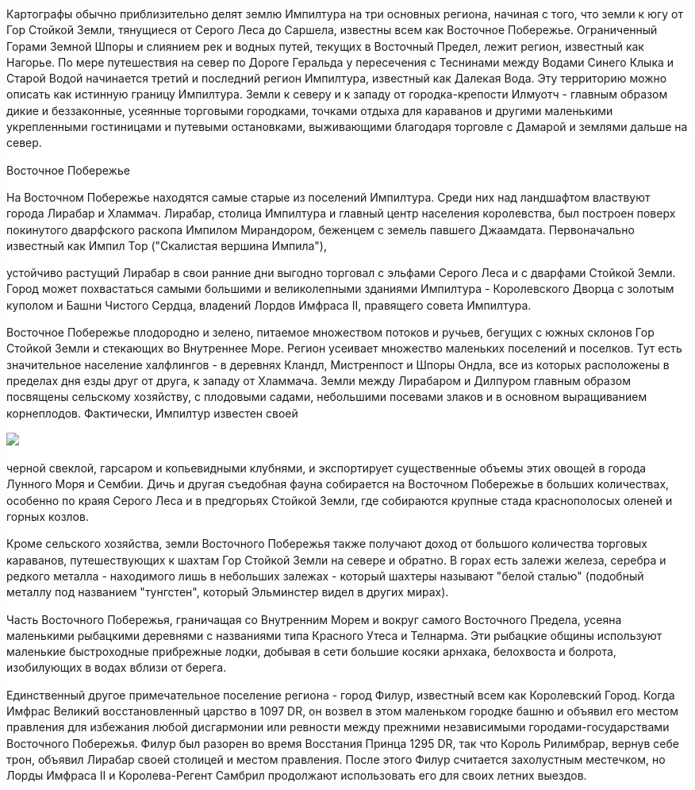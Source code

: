 Картографы обычно приблизительно делят землю Импилтура на три основных региона, начиная с того, что земли к югу от Гор Стойкой Земли, тянущиеся от Серого Леса до Саршела, известны всем как Восточное Побережье. Ограниченный Горами Земной Шпоры и слиянием рек и водных путей, текущих в Восточный Предел, лежит регион, известный как Нагорье. По мере путешествия на север по Дороге Геральда у пересечения с Теснинами между Водами Синего Клыка и Старой Водой начинается третий и последний регион Импилтура, известный как Далекая Вода. Эту территорию можно описать как истинную границу Импилтура. Земли к северу и к западу от городка-крепости Илмуотч - главным образом дикие и беззаконные, усеянные торговыми городками, точками отдыха для караванов и другими маленькими укрепленными гостиницами и путевыми остановками, выживающими благодаря торговле с Дамарой и землями дальше на север.

Восточное Побережье

На Восточном Побережье находятся самые старые из поселений Импилтура. Среди них над ландшафтом властвуют города Лирабар и Хламмач. Лирабар, столица Импилтура и главный центр населения королевства, был построен поверх покинутого дварфского раскопа Импилом Мирандором, беженцем с земель павшего Джаамдата. Первоначально известный как Импил Тор ("Скалистая вершина Импила"),

устойчиво растущий Лирабар в свои ранние дни выгодно торговал с эльфами Серого Леса и с дварфами Стойкой Земли. Город может похвастаться самыми большими и великолепными зданиями Импилтура - Королевского Дворца с золотым куполом и Башни Чистого Сердца, владений Лордов Имфраса II, правящего совета Импилтура.

Восточное Побережье плодородно и зелено, питаемое множеством потоков и ручьев, бегущих с южных склонов Гор Стойкой Земли и стекающих во Внутреннее Море. Регион усеивает множество маленьких поселений и поселков. Тут есть значительное население халфлингов - в деревнях Кландл, Мистренпост и Шпоры Ондла, все из которых расположены в пределах дня езды друг от друга, к западу от Хламмача. Земли между Лирабаром и Дилпуром главным образом посвящены сельскому хозяйству, с плодовыми садами, небольшими посевами злаков и в основном выращиванием корнеплодов. Фактически, Импилтур известен своей

![](https://cyborgsandmages.com/wp-content/uploads/2019/05/impultur-2.jpg)

черной свеклой, гарсаром и копьевидными клубнями, и экспортирует существенные объемы этих овощей в города Лунного Моря и Сембии. Дичь и другая съедобная фауна собирается на Восточном Побережье в больших количествах, особенно по краяя Серого Леса и в предгорьях Стойкой Земли, где собираются крупные стада краснополосых оленей и горных козлов.

Кроме сельского хозяйства, земли Восточного Побережья также получают доход от большого количества торговых караванов, путешествующих к шахтам Гор Стойкой Земли на севере и обратно. В горах есть залежи железа, серебра и редкого металла - находимого лишь в небольших залежах - который шахтеры называют "белой сталью" (подобный металлу под названием "тунгстен", который Эльминстер видел в других мирах).

Часть Восточного Побережья, граничащая со Внутренним Морем и вокруг самого Восточного Предела, усеяна маленькими рыбацкими деревнями с названиями типа Красного Утеса и Телнарма. Эти рыбацкие общины используют маленькие быстроходные прибрежные лодки, добывая в сети большие косяки арнхака, белохвоста и болрота, изобилующих в водах вблизи от берега.

Единственный другое примечательное поселение региона - город Филур, известный всем как Королевский Город. Когда Имфрас Великий восстановленный царство в 1097 DR, он возвел в этом маленьком городке башню и объявил его местом правления для избежания любой дисгармонии или ревности между прежними независимыми городами-государствами Восточного Побережья. Филур был разорен во время Восстания Принца 1295 DR, так что Король Рилимбрар, вернув себе трон, объявил Лирабар своей столицей и местом правления. После этого Филур считается захолустным местечком, но Лорды Имфраса II и Королева-Регент Самбрил продолжают использовать его для своих летних выездов.  
